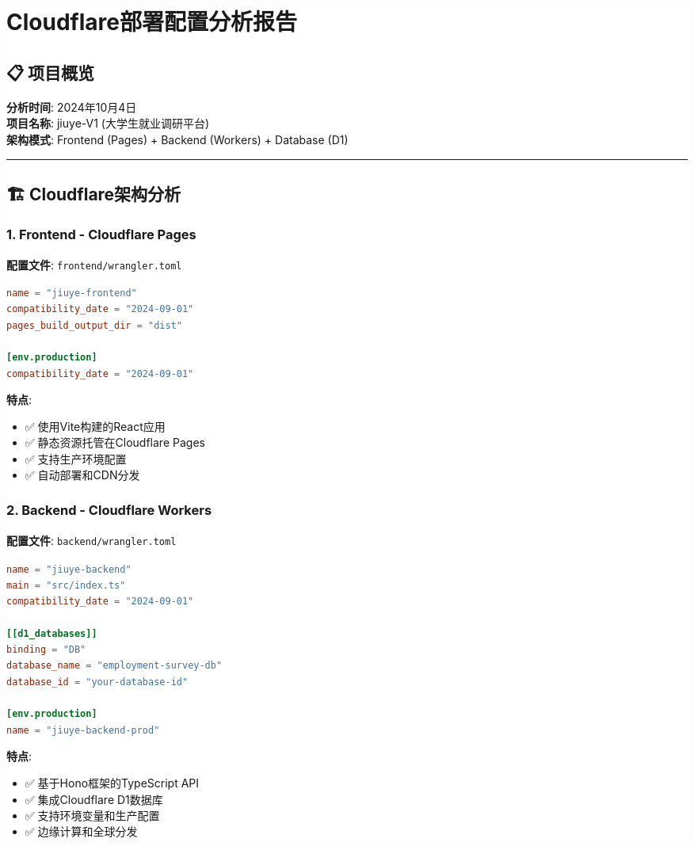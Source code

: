 # Cloudflare部署配置分析报告

## 📋 项目概览

**分析时间**: 2024年10月4日  
**项目名称**: jiuye-V1 (大学生就业调研平台)  
**架构模式**: Frontend (Pages) + Backend (Workers) + Database (D1)

---

## 🏗️ Cloudflare架构分析

### 1. **Frontend - Cloudflare Pages**
**配置文件**: `frontend/wrangler.toml`
```toml
name = "jiuye-frontend"
compatibility_date = "2024-09-01"
pages_build_output_dir = "dist"

[env.production]
compatibility_date = "2024-09-01"
```

**特点**:
- ✅ 使用Vite构建的React应用
- ✅ 静态资源托管在Cloudflare Pages
- ✅ 支持生产环境配置
- ✅ 自动部署和CDN分发

### 2. **Backend - Cloudflare Workers**
**配置文件**: `backend/wrangler.toml`
```toml
name = "jiuye-backend"
main = "src/index.ts"
compatibility_date = "2024-09-01"

[[d1_databases]]
binding = "DB"
database_name = "employment-survey-db"
database_id = "your-database-id"

[env.production]
name = "jiuye-backend-prod"
```

**特点**:
- ✅ 基于Hono框架的TypeScript API
- ✅ 集成Cloudflare D1数据库
- ✅ 支持环境变量和生产配置
- ✅ 边缘计算和全球分发
